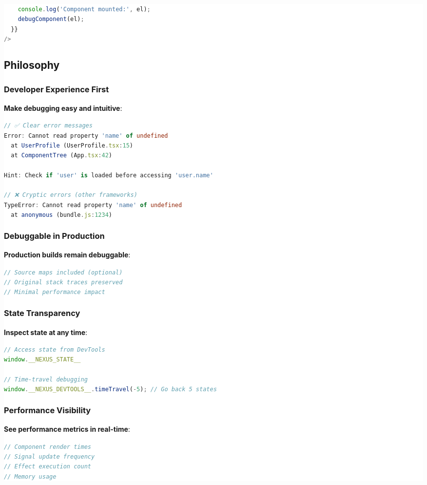 ```typescript
    console.log('Component mounted:', el);
    debugComponent(el);
  }}
/>
```

## Philosophy

### Developer Experience First

**Make debugging easy and intuitive**:

```typescript
// ✅ Clear error messages
Error: Cannot read property 'name' of undefined
  at UserProfile (UserProfile.tsx:15)
  at ComponentTree (App.tsx:42)

Hint: Check if 'user' is loaded before accessing 'user.name'

// ❌ Cryptic errors (other frameworks)
TypeError: Cannot read property 'name' of undefined
  at anonymous (bundle.js:1234)
```

### Debuggable in Production

**Production builds remain debuggable**:

```typescript
// Source maps included (optional)
// Original stack traces preserved
// Minimal performance impact
```

### State Transparency

**Inspect state at any time**:

```typescript
// Access state from DevTools
window.__NEXUS_STATE__

// Time-travel debugging
window.__NEXUS_DEVTOOLS__.timeTravel(-5); // Go back 5 states
```

### Performance Visibility

**See performance metrics in real-time**:

```typescript
// Component render times
// Signal update frequency
// Effect execution count
// Memory usage
```
